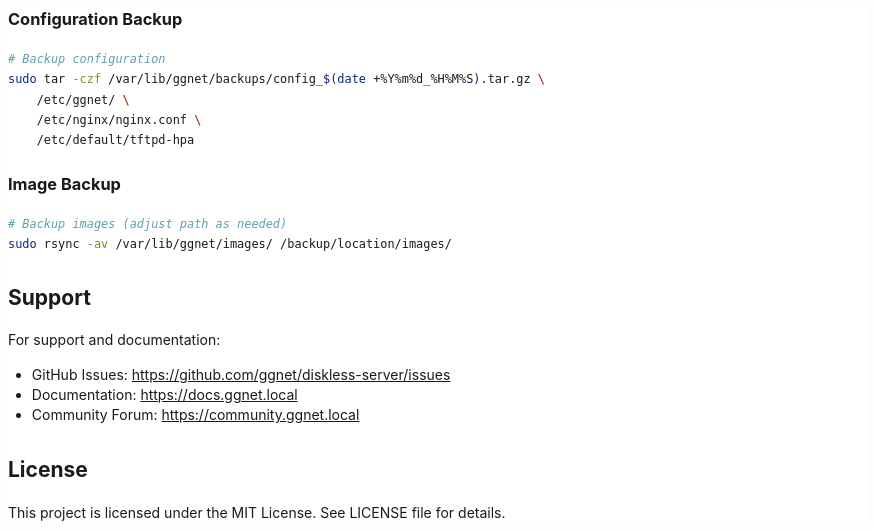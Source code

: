 ### Configuration Backup

```bash
# Backup configuration
sudo tar -czf /var/lib/ggnet/backups/config_$(date +%Y%m%d_%H%M%S).tar.gz \
    /etc/ggnet/ \
    /etc/nginx/nginx.conf \
    /etc/default/tftpd-hpa
```

### Image Backup

```bash
# Backup images (adjust path as needed)
sudo rsync -av /var/lib/ggnet/images/ /backup/location/images/
```

## Support

For support and documentation:

- GitHub Issues: https://github.com/ggnet/diskless-server/issues
- Documentation: https://docs.ggnet.local
- Community Forum: https://community.ggnet.local

## License

This project is licensed under the MIT License. See LICENSE file for details.

